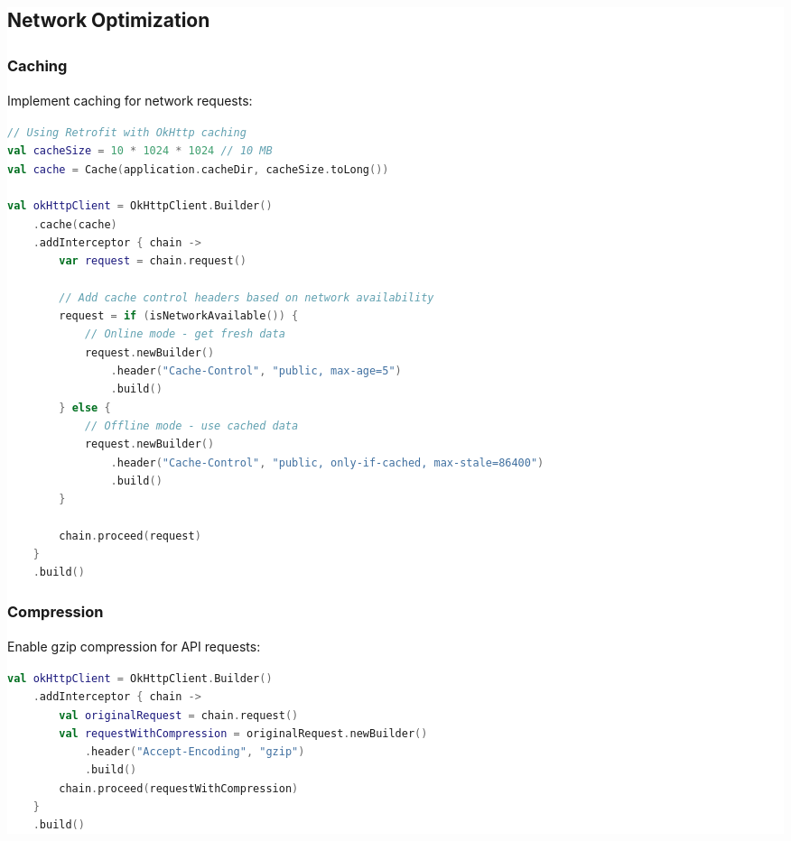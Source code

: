 ```kotlin
```

## Network Optimization

### Caching

Implement caching for network requests:

```kotlin
// Using Retrofit with OkHttp caching
val cacheSize = 10 * 1024 * 1024 // 10 MB
val cache = Cache(application.cacheDir, cacheSize.toLong())

val okHttpClient = OkHttpClient.Builder()
    .cache(cache)
    .addInterceptor { chain ->
        var request = chain.request()
        
        // Add cache control headers based on network availability
        request = if (isNetworkAvailable()) {
            // Online mode - get fresh data
            request.newBuilder()
                .header("Cache-Control", "public, max-age=5")
                .build()
        } else {
            // Offline mode - use cached data
            request.newBuilder()
                .header("Cache-Control", "public, only-if-cached, max-stale=86400")
                .build()
        }
        
        chain.proceed(request)
    }
    .build()
```

### Compression

Enable gzip compression for API requests:

```kotlin
val okHttpClient = OkHttpClient.Builder()
    .addInterceptor { chain ->
        val originalRequest = chain.request()
        val requestWithCompression = originalRequest.newBuilder()
            .header("Accept-Encoding", "gzip")
            .build()
        chain.proceed(requestWithCompression)
    }
    .build()
```

